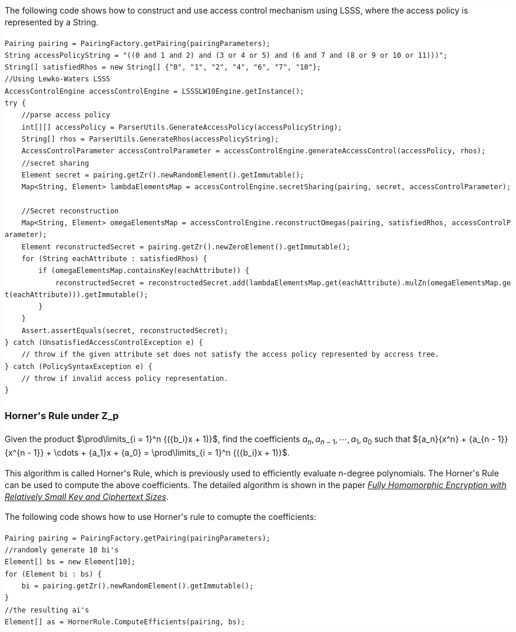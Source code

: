 The following code shows how to construct and use access control mechanism using LSSS, where the access policy is represented by a String.

    Pairing pairing = PairingFactory.getPairing(pairingParameters);
    String accessPolicyString = "((0 and 1 and 2) and (3 or 4 or 5) and (6 and 7 and (8 or 9 or 10 or 11)))";
    String[] satisfiedRhos = new String[] {"0", "1", "2", "4", "6", "7", "10"};
    //Using Lewko-Waters LSSS
    AccessControlEngine accessControlEngine = LSSSLW10Engine.getInstance();
    try {
        //parse access policy
        int[][] accessPolicy = ParserUtils.GenerateAccessPolicy(accessPolicyString);
        String[] rhos = ParserUtils.GenerateRhos(accessPolicyString);
        AccessControlParameter accessControlParameter = accessControlEngine.generateAccessControl(accessPolicy, rhos);
        //secret sharing
        Element secret = pairing.getZr().newRandomElement().getImmutable();
        Map<String, Element> lambdaElementsMap = accessControlEngine.secretSharing(pairing, secret, accessControlParameter);

        //Secret reconstruction
        Map<String, Element> omegaElementsMap = accessControlEngine.reconstructOmegas(pairing, satisfiedRhos, accessControlParameter);
        Element reconstructedSecret = pairing.getZr().newZeroElement().getImmutable();
        for (String eachAttribute : satisfiedRhos) {
            if (omegaElementsMap.containsKey(eachAttribute)) {
                reconstructedSecret = reconstructedSecret.add(lambdaElementsMap.get(eachAttribute).mulZn(omegaElementsMap.get(eachAttribute))).getImmutable();
            }
        }
        Assert.assertEquals(secret, reconstructedSecret);
    } catch (UnsatisfiedAccessControlException e) {
        // throw if the given attribute set does not satisfy the access policy represented by accress tree.
    } catch (PolicySyntaxException e) {
        // throw if invalid access policy representation.
    }

### Horner's Rule under Z_p

Given the product $\prod\limits_{i = 1}^n {({b_i}x + 1)}$, find the coefficients $a_n, a_{n-1}, \cdots, a_1, a_0$ such that
${a_n}{x^n} + {a_{n - 1}}{x^{n - 1}} +  \cdots  + {a_1}x + {a_0} = \prod\limits_{i = 1}^n {({b_i}x + 1)}$.

This algorithm is called Horner's Rule, which is previously used to efficiently evaluate n-degree polynomials. 
The Horner's Rule can be used to compute the above coefficients. The detailed algorithm is shown in the paper [*Fully Homomorphic Encryption with Relatively Small Key and Ciphertext Sizes*](http://link.springer.com/chapter/10.1007%2F978-3-642-13013-7_25).

The following code shows how to use Horner's rule to comupte the coefficients:

    Pairing pairing = PairingFactory.getPairing(pairingParameters);
    //randomly generate 10 bi's
    Element[] bs = new Element[10];
    for (Element bi : bs) {
        bi = pairing.getZr().newRandomElement().getImmutable();
    }
    //the resulting ai's
    Element[] as = HornerRule.ComputeEfficients(pairing, bs);
